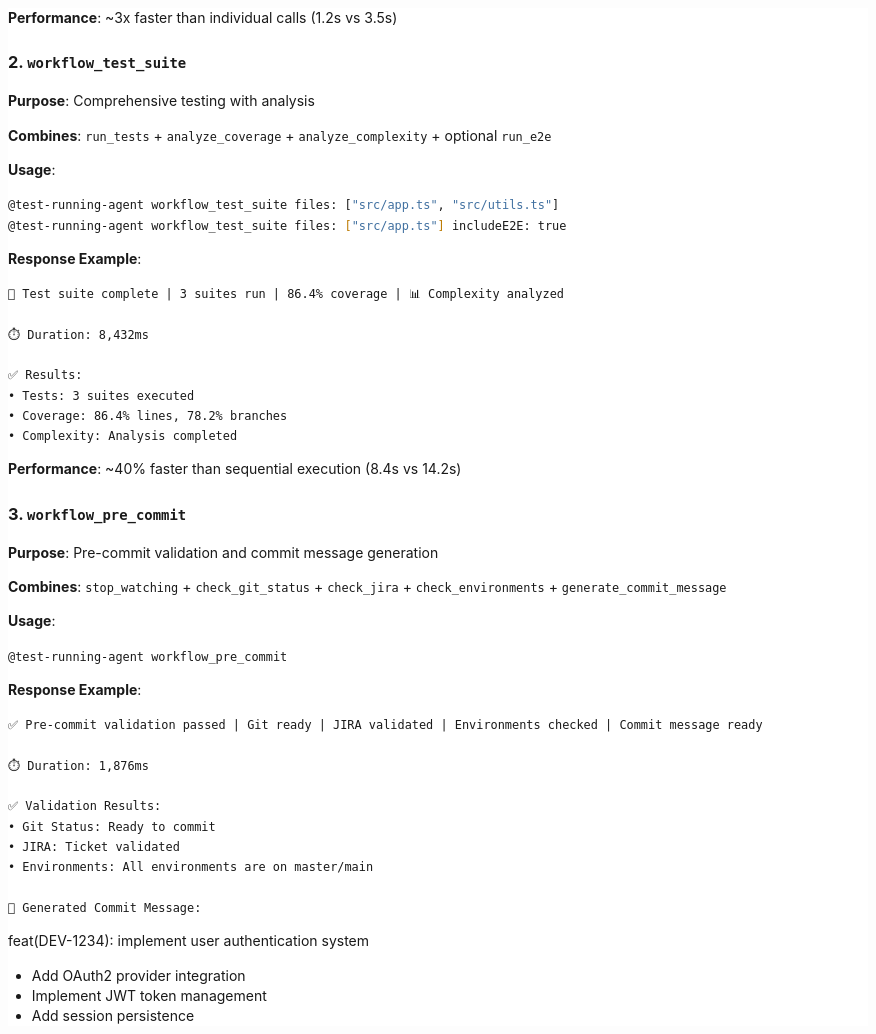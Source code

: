 **Performance**: ~3x faster than individual calls (1.2s vs 3.5s)

### 2. `workflow_test_suite`

**Purpose**: Comprehensive testing with analysis

**Combines**: `run_tests` + `analyze_coverage` + `analyze_complexity` + optional `run_e2e`

**Usage**:
```bash
@test-running-agent workflow_test_suite files: ["src/app.ts", "src/utils.ts"]
@test-running-agent workflow_test_suite files: ["src/app.ts"] includeE2E: true
```

**Response Example**:
```
🧪 Test suite complete | 3 suites run | 86.4% coverage | 📊 Complexity analyzed

⏱️ Duration: 8,432ms

✅ Results:
• Tests: 3 suites executed
• Coverage: 86.4% lines, 78.2% branches
• Complexity: Analysis completed
```

**Performance**: ~40% faster than sequential execution (8.4s vs 14.2s)

### 3. `workflow_pre_commit`

**Purpose**: Pre-commit validation and commit message generation

**Combines**: `stop_watching` + `check_git_status` + `check_jira` + `check_environments` + `generate_commit_message`

**Usage**:
```bash
@test-running-agent workflow_pre_commit
```

**Response Example**:
```
✅ Pre-commit validation passed | Git ready | JIRA validated | Environments checked | Commit message ready

⏱️ Duration: 1,876ms

✅ Validation Results:
• Git Status: Ready to commit
• JIRA: Ticket validated
• Environments: All environments are on master/main

📝 Generated Commit Message:
```
feat(DEV-1234): implement user authentication system

- Add OAuth2 provider integration
- Implement JWT token management
- Add session persistence
